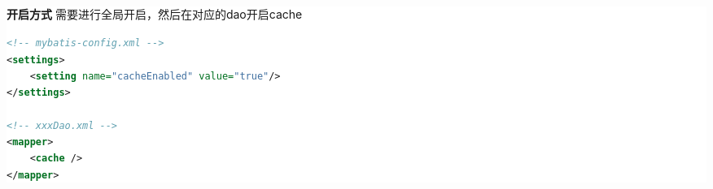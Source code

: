 **开启方式**
需要进行全局开启，然后在对应的dao开启cache
```xml
<!-- mybatis-config.xml -->
<settings>
    <setting name="cacheEnabled" value="true"/>
</settings>

<!-- xxxDao.xml -->
<mapper>
    <cache />
</mapper>
```

